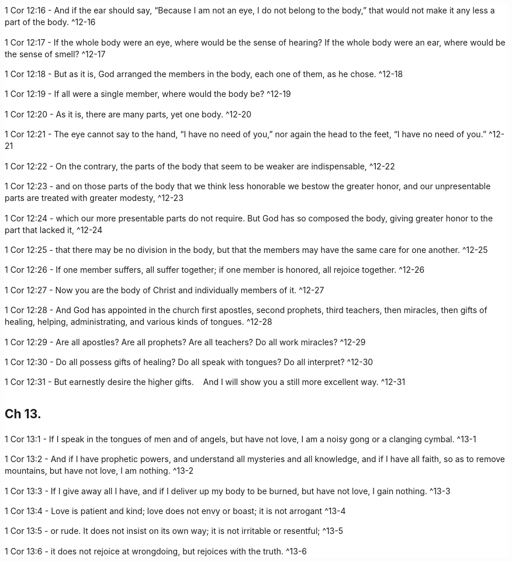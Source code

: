 1 Cor 12:16 - And if the ear should say, “Because I am not an eye, I do not belong to the body,” that would not make it any less a part of the body. ^12-16

1 Cor 12:17 - If the whole body were an eye, where would be the sense of hearing? If the whole body were an ear, where would be the sense of smell? ^12-17

1 Cor 12:18 - But as it is, God arranged the members in the body, each one of them, as he chose. ^12-18

1 Cor 12:19 - If all were a single member, where would the body be? ^12-19

1 Cor 12:20 - As it is, there are many parts, yet one body. ^12-20

1 Cor 12:21 - The eye cannot say to the hand, “I have no need of you,” nor again the head to the feet, “I have no need of you.” ^12-21

1 Cor 12:22 - On the contrary, the parts of the body that seem to be weaker are indispensable, ^12-22

1 Cor 12:23 - and on those parts of the body that we think less honorable we bestow the greater honor, and our unpresentable parts are treated with greater modesty, ^12-23

1 Cor 12:24 - which our more presentable parts do not require. But God has so composed the body, giving greater honor to the part that lacked it, ^12-24

1 Cor 12:25 - that there may be no division in the body, but that the members may have the same care for one another. ^12-25

1 Cor 12:26 - If one member suffers, all suffer together; if one member is honored, all rejoice together. ^12-26

1 Cor 12:27 - Now you are the body of Christ and individually members of it. ^12-27

1 Cor 12:28 - And God has appointed in the church first apostles, second prophets, third teachers, then miracles, then gifts of healing, helping, administrating, and various kinds of tongues. ^12-28

1 Cor 12:29 - Are all apostles? Are all prophets? Are all teachers? Do all work miracles? ^12-29

1 Cor 12:30 - Do all possess gifts of healing? Do all speak with tongues? Do all interpret? ^12-30

1 Cor 12:31 - But earnestly desire the higher gifts.    And I will show you a still more excellent way. ^12-31


## Ch 13.

1 Cor 13:1 - If I speak in the tongues of men and of angels, but have not love, I am a noisy gong or a clanging cymbal. ^13-1

1 Cor 13:2 - And if I have prophetic powers, and understand all mysteries and all knowledge, and if I have all faith, so as to remove mountains, but have not love, I am nothing. ^13-2

1 Cor 13:3 - If I give away all I have, and if I deliver up my body to be burned, but have not love, I gain nothing. ^13-3

1 Cor 13:4 - Love is patient and kind; love does not envy or boast; it is not arrogant ^13-4

1 Cor 13:5 - or rude. It does not insist on its own way; it is not irritable or resentful; ^13-5

1 Cor 13:6 - it does not rejoice at wrongdoing, but rejoices with the truth. ^13-6
